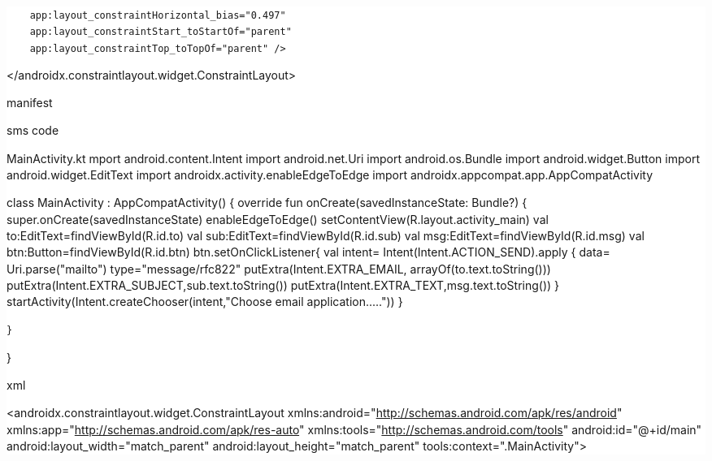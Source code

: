         app:layout_constraintHorizontal_bias="0.497"
        app:layout_constraintStart_toStartOf="parent"
        app:layout_constraintTop_toTopOf="parent" />
</androidx.constraintlayout.widget.ConstraintLayout>

manifest
<uses-permission android:name="android.permission.POST_NOTIFICATIONS" />


sms code

MainActivity.kt
mport android.content.Intent
import android.net.Uri
import android.os.Bundle
import android.widget.Button
import android.widget.EditText
import androidx.activity.enableEdgeToEdge
import androidx.appcompat.app.AppCompatActivity


class MainActivity : AppCompatActivity() {
    override fun onCreate(savedInstanceState: Bundle?) {
        super.onCreate(savedInstanceState)
        enableEdgeToEdge()
        setContentView(R.layout.activity_main)
        val to:EditText=findViewById(R.id.to)
        val sub:EditText=findViewById(R.id.sub)
        val msg:EditText=findViewById(R.id.msg)
        val btn:Button=findViewById(R.id.btn)
        btn.setOnClickListener{
            val intent= Intent(Intent.ACTION_SEND).apply {
                data= Uri.parse("mailto")
                type="message/rfc822"
                putExtra(Intent.EXTRA_EMAIL, arrayOf(to.text.toString()))
                putExtra(Intent.EXTRA_SUBJECT,sub.text.toString())
                putExtra(Intent.EXTRA_TEXT,msg.text.toString())
            }
            startActivity(Intent.createChooser(intent,"Choose email application....."))
        }

    }
}

xml
<?xml version="1.0" encoding="utf-8"?>
<androidx.constraintlayout.widget.ConstraintLayout xmlns:android="http://schemas.android.com/apk/res/android"
    xmlns:app="http://schemas.android.com/apk/res-auto"
    xmlns:tools="http://schemas.android.com/tools"
    android:id="@+id/main"
    android:layout_width="match_parent"
    android:layout_height="match_parent"
    tools:context=".MainActivity">
